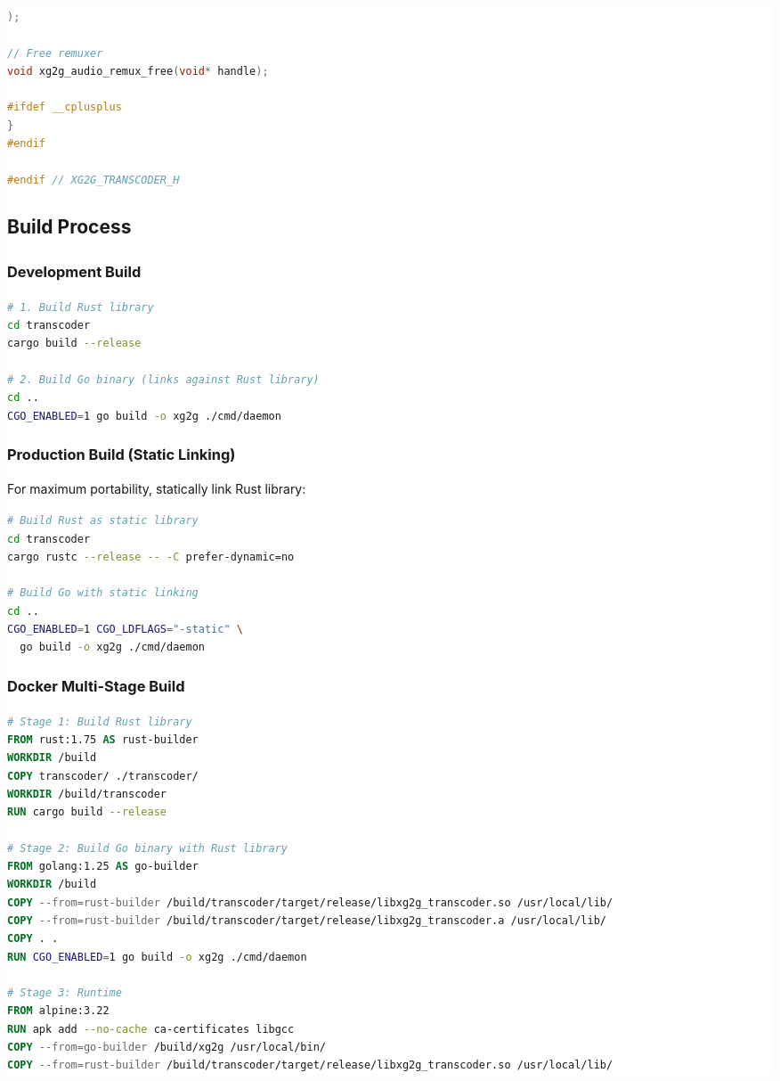 ```c
);

// Free remuxer
void xg2g_audio_remux_free(void* handle);

#ifdef __cplusplus
}
#endif

#endif // XG2G_TRANSCODER_H
```

## Build Process

### Development Build

```bash
# 1. Build Rust library
cd transcoder
cargo build --release

# 2. Build Go binary (links against Rust library)
cd ..
CGO_ENABLED=1 go build -o xg2g ./cmd/daemon
```

### Production Build (Static Linking)

For maximum portability, statically link Rust library:

```bash
# Build Rust as static library
cd transcoder
cargo rustc --release -- -C prefer-dynamic=no

# Build Go with static linking
cd ..
CGO_ENABLED=1 CGO_LDFLAGS="-static" \
  go build -o xg2g ./cmd/daemon
```

### Docker Multi-Stage Build

```dockerfile
# Stage 1: Build Rust library
FROM rust:1.75 AS rust-builder
WORKDIR /build
COPY transcoder/ ./transcoder/
WORKDIR /build/transcoder
RUN cargo build --release

# Stage 2: Build Go binary with Rust library
FROM golang:1.25 AS go-builder
WORKDIR /build
COPY --from=rust-builder /build/transcoder/target/release/libxg2g_transcoder.so /usr/local/lib/
COPY --from=rust-builder /build/transcoder/target/release/libxg2g_transcoder.a /usr/local/lib/
COPY . .
RUN CGO_ENABLED=1 go build -o xg2g ./cmd/daemon

# Stage 3: Runtime
FROM alpine:3.22
RUN apk add --no-cache ca-certificates libgcc
COPY --from=go-builder /build/xg2g /usr/local/bin/
COPY --from=rust-builder /build/transcoder/target/release/libxg2g_transcoder.so /usr/local/lib/
```